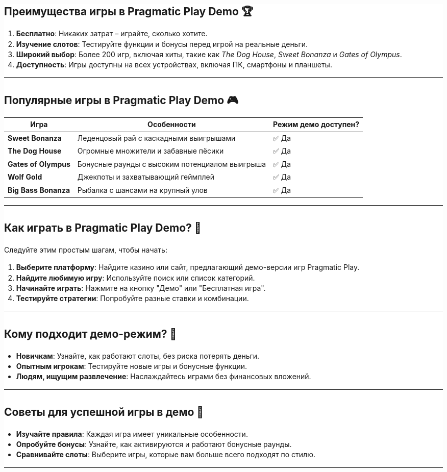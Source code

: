 
## Преимущества игры в Pragmatic Play Demo 🏆

1. **Бесплатно**: Никаких затрат – играйте, сколько хотите.
2. **Изучение слотов**: Тестируйте функции и бонусы перед игрой на реальные деньги.
3. **Широкий выбор**: Более 200 игр, включая хиты, такие как *The Dog House*, *Sweet Bonanza* и *Gates of Olympus*.
4. **Доступность**: Игры доступны на всех устройствах, включая ПК, смартфоны и планшеты.

---

## Популярные игры в Pragmatic Play Demo 🎮

| Игра                    | Особенности                                    | Режим демо доступен? |
|-------------------------|-----------------------------------------------|----------------------|
| **Sweet Bonanza**       | Леденцовый рай с каскадными выигрышами         | ✅ Да                |
| **The Dog House**       | Огромные множители и забавные пёсики           | ✅ Да                |
| **Gates of Olympus**    | Бонусные раунды с высоким потенциалом выигрыша | ✅ Да                |
| **Wolf Gold**           | Джекпоты и захватывающий геймплей              | ✅ Да                |
| **Big Bass Bonanza**    | Рыбалка с шансами на крупный улов              | ✅ Да                |

---

## Как играть в Pragmatic Play Demo? 🎯

Следуйте этим простым шагам, чтобы начать:

1. **Выберите платформу**: Найдите казино или сайт, предлагающий демо-версии игр Pragmatic Play.
2. **Найдите любимую игру**: Используйте поиск или список категорий.
3. **Начинайте играть**: Нажмите на кнопку "Демо" или "Бесплатная игра".
4. **Тестируйте стратегии**: Попробуйте разные ставки и комбинации.

---

## Кому подходит демо-режим? 👥

- **Новичкам**: Узнайте, как работают слоты, без риска потерять деньги.
- **Опытным игрокам**: Тестируйте новые игры и бонусные функции.
- **Людям, ищущим развлечение**: Наслаждайтесь играми без финансовых вложений.

---

## Советы для успешной игры в демо 🎲

- **Изучайте правила**: Каждая игра имеет уникальные особенности.
- **Опробуйте бонусы**: Узнайте, как активируются и работают бонусные раунды.
- **Сравнивайте слоты**: Выберите игры, которые вам больше всего подходят по стилю.

---
